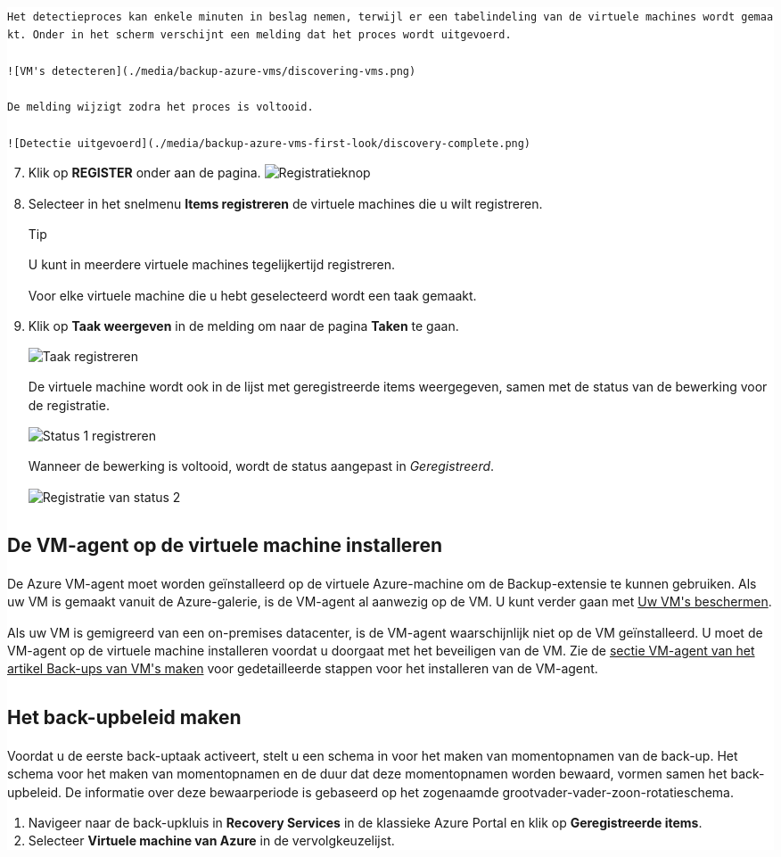     Het detectieproces kan enkele minuten in beslag nemen, terwijl er een tabelindeling van de virtuele machines wordt gemaakt. Onder in het scherm verschijnt een melding dat het proces wordt uitgevoerd.

    ![VM's detecteren](./media/backup-azure-vms/discovering-vms.png)

    De melding wijzigt zodra het proces is voltooid.

    ![Detectie uitgevoerd](./media/backup-azure-vms-first-look/discovery-complete.png)
7. Klik op **REGISTER** onder aan de pagina.
    ![Registratieknop](./media/backup-azure-vms-first-look/register-icon.png)
8. Selecteer in het snelmenu **Items registreren** de virtuele machines die u wilt registreren.

   > [!TIP]
   > U kunt in meerdere virtuele machines tegelijkertijd registreren.
   >
   >

    Voor elke virtuele machine die u hebt geselecteerd wordt een taak gemaakt.
9. Klik op **Taak weergeven** in de melding om naar de pagina **Taken** te gaan.

    ![Taak registreren](./media/backup-azure-vms/register-create-job.png)

    De virtuele machine wordt ook in de lijst met geregistreerde items weergegeven, samen met de status van de bewerking voor de registratie.

    ![Status 1 registreren](./media/backup-azure-vms/register-status01.png)

    Wanneer de bewerking is voltooid, wordt de status aangepast in *Geregistreerd*.

    ![Registratie van status 2](./media/backup-azure-vms/register-status02.png)

## <a name="install-the-vm-agent-on-the-virtual-machine"></a>De VM-agent op de virtuele machine installeren
De Azure VM-agent moet worden geïnstalleerd op de virtuele Azure-machine om de Backup-extensie te kunnen gebruiken. Als uw VM is gemaakt vanuit de Azure-galerie, is de VM-agent al aanwezig op de VM. U kunt verder gaan met [Uw VM's beschermen](backup-azure-vms-first-look.md#create-the-backup-policy).

Als uw VM is gemigreerd van een on-premises datacenter, is de VM-agent waarschijnlijk niet op de VM geïnstalleerd. U moet de VM-agent op de virtuele machine installeren voordat u doorgaat met het beveiligen van de VM. Zie de [sectie VM-agent van het artikel Back-ups van VM's maken](backup-azure-vms-prepare.md#vm-agent) voor gedetailleerde stappen voor het installeren van de VM-agent.

## <a name="create-the-backup-policy"></a>Het back-upbeleid maken
Voordat u de eerste back-uptaak activeert, stelt u een schema in voor het maken van momentopnamen van de back-up. Het schema voor het maken van momentopnamen en de duur dat deze momentopnamen worden bewaard, vormen samen het back-upbeleid. De informatie over deze bewaarperiode is gebaseerd op het zogenaamde grootvader-vader-zoon-rotatieschema.

1. Navigeer naar de back-upkluis in **Recovery Services** in de klassieke Azure Portal en klik op **Geregistreerde items**.
2. Selecteer **Virtuele machine van Azure** in de vervolgkeuzelijst.
